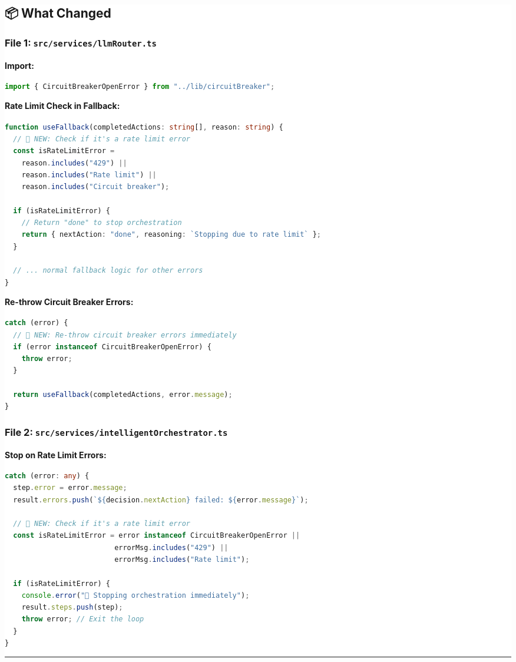 
## 📦 **What Changed**

### **File 1: `src/services/llmRouter.ts`**

**Import:**

```typescript
import { CircuitBreakerOpenError } from "../lib/circuitBreaker";
```

**Rate Limit Check in Fallback:**

```typescript
function useFallback(completedActions: string[], reason: string) {
  // 🚫 NEW: Check if it's a rate limit error
  const isRateLimitError =
    reason.includes("429") ||
    reason.includes("Rate limit") ||
    reason.includes("Circuit breaker");

  if (isRateLimitError) {
    // Return "done" to stop orchestration
    return { nextAction: "done", reasoning: `Stopping due to rate limit` };
  }

  // ... normal fallback logic for other errors
}
```

**Re-throw Circuit Breaker Errors:**

```typescript
catch (error) {
  // 🚫 NEW: Re-throw circuit breaker errors immediately
  if (error instanceof CircuitBreakerOpenError) {
    throw error;
  }

  return useFallback(completedActions, error.message);
}
```

### **File 2: `src/services/intelligentOrchestrator.ts`**

**Stop on Rate Limit Errors:**

```typescript
catch (error: any) {
  step.error = error.message;
  result.errors.push(`${decision.nextAction} failed: ${error.message}`);

  // 🚫 NEW: Check if it's a rate limit error
  const isRateLimitError = error instanceof CircuitBreakerOpenError ||
                          errorMsg.includes("429") ||
                          errorMsg.includes("Rate limit");

  if (isRateLimitError) {
    console.error("🚫 Stopping orchestration immediately");
    result.steps.push(step);
    throw error; // Exit the loop
  }
}
```

---
